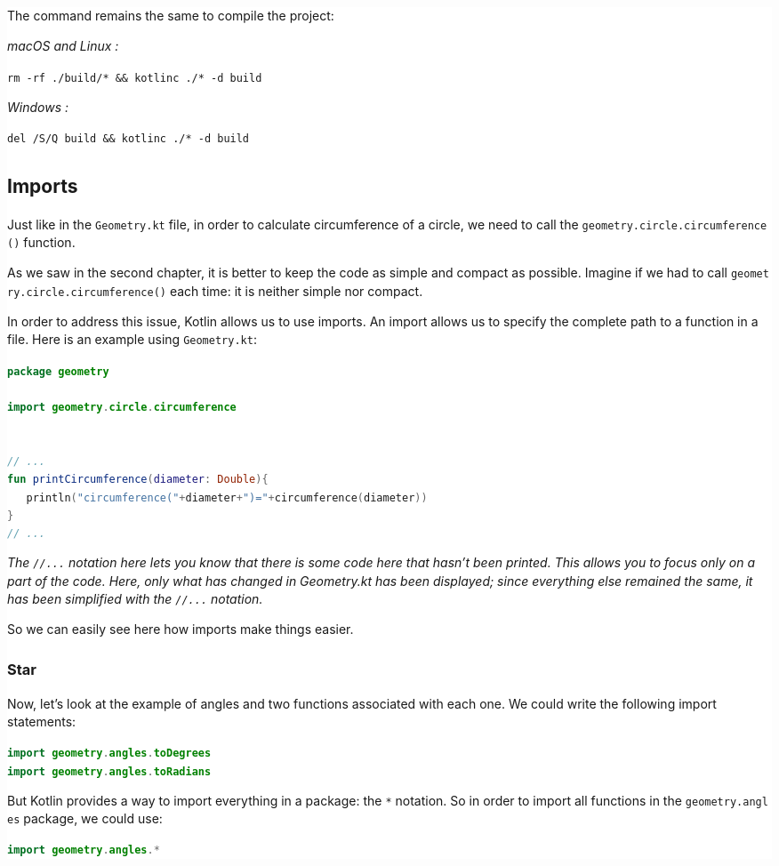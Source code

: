 The command remains the same to compile the project:

*macOS and Linux :*
<pre class="terminal"><code class="terminal">rm -rf ./build/* && kotlinc ./* -d build</code></pre>

*Windows :*
<pre class="terminal"><code class="terminal">del /S/Q build && kotlinc ./* -d build</code></pre>

## Imports

Just like in the `Geometry.kt` file, in order to calculate circumference of a circle, we need to call the `geometry.circle.circumference()` function.

As we saw in the second chapter, it is better to keep the code as simple and compact as possible. Imagine if we had to call `geometry.circle.circumference()` each time: it is neither simple nor compact.

<p class="pageBreakAfter">In order to address this issue, Kotlin allows us to use imports. An import allows us to specify the complete path to a function in a file. Here is an example using <code>Geometry.kt</code>:</p>

```kotlin
package geometry

import geometry.circle.circumference


// ...
fun printCircumference(diameter: Double){
   println("circumference("+diameter+")="+circumference(diameter))
}
// ...
```

<p class="text-align:center;"><i>The <code>//...</code> notation here lets you know that there is some code here that hasn’t been printed. This allows you to focus only on a part of the code. Here, only what has changed in Geometry.kt has been displayed; since everything else remained the same, it has been simplified with the <code>//...</code> notation.</i></p>

So we can easily see here how imports make things easier.

### Star

Now, let’s look at the example of angles and two functions associated with each one. We could write the following import statements:

```kotlin
import geometry.angles.toDegrees
import geometry.angles.toRadians
```

But Kotlin provides a way to import everything in a package: the `*` notation. So in order to import all functions in the `geometry.angles` package, we could use:

```kotlin
import geometry.angles.*
```
